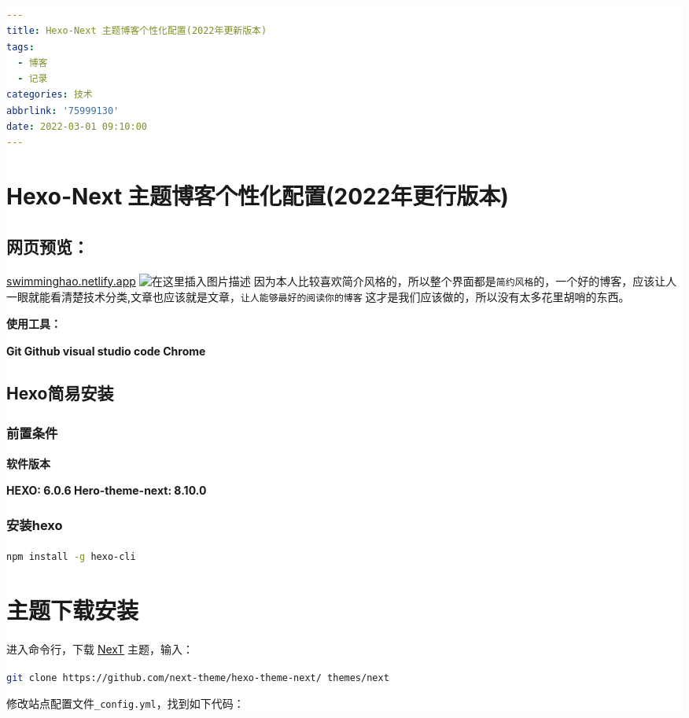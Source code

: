 ```yaml
---
title: Hexo-Next 主题博客个性化配置(2022年更新版本)
tags:
  - 博客
  - 记录
categories: 技术
abbrlink: '75999130'
date: 2022-03-01 09:10:00
---
```

# Hexo-Next 主题博客个性化配置(2022年更行版本)

## 网页预览：

[swimminghao.netlify.app](https://swimminghao.netlify.app/)
![在这里插入图片描述](https://cdn.jsdelivr.net/gh/swimminghao/picture@main/img/2022/03/01/rRBwpH.png)
因为本人比较喜欢简介风格的，所以整个界面都是`简约风格`的，一个好的博客，应该让人一眼就能看清楚技术分类,文章也应该就是文章，`让人能够最好的阅读你的博客` 这才是我们应该做的，所以没有太多花里胡哨的东西。

**使用工具：**

**Git
Github
visual studio code
Chrome**

## Hexo简易安装

### 前置条件

**软件版本**

**HEXO: 6.0.6
Hero-theme-next: 8.10.0**

### 安装hexo

```bash
npm install -g hexo-cli
```

# 主题下载安装

进入命令行，下载 [NexT](https://so.csdn.net/so/search?q=NexT&spm=1001.2101.3001.7020) 主题，输入：

```bash
git clone https://github.com/next-theme/hexo-theme-next/ themes/next
```

修改站点配置文件`_config.yml`，找到如下代码：
